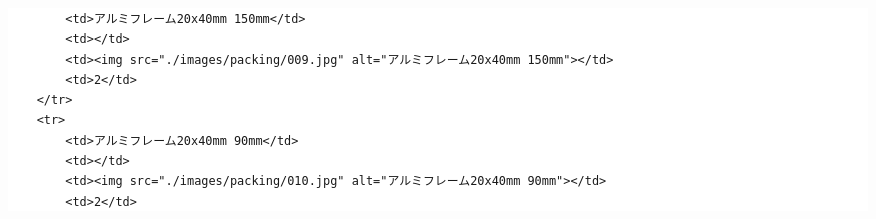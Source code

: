             <td>アルミフレーム20x40mm 150mm</td>
            <td></td>
            <td><img src="./images/packing/009.jpg" alt="アルミフレーム20x40mm 150mm"></td>
            <td>2</td>
        </tr>
        <tr>
            <td>アルミフレーム20x40mm 90mm</td>
            <td></td>
            <td><img src="./images/packing/010.jpg" alt="アルミフレーム20x40mm 90mm"></td>
            <td>2</td>